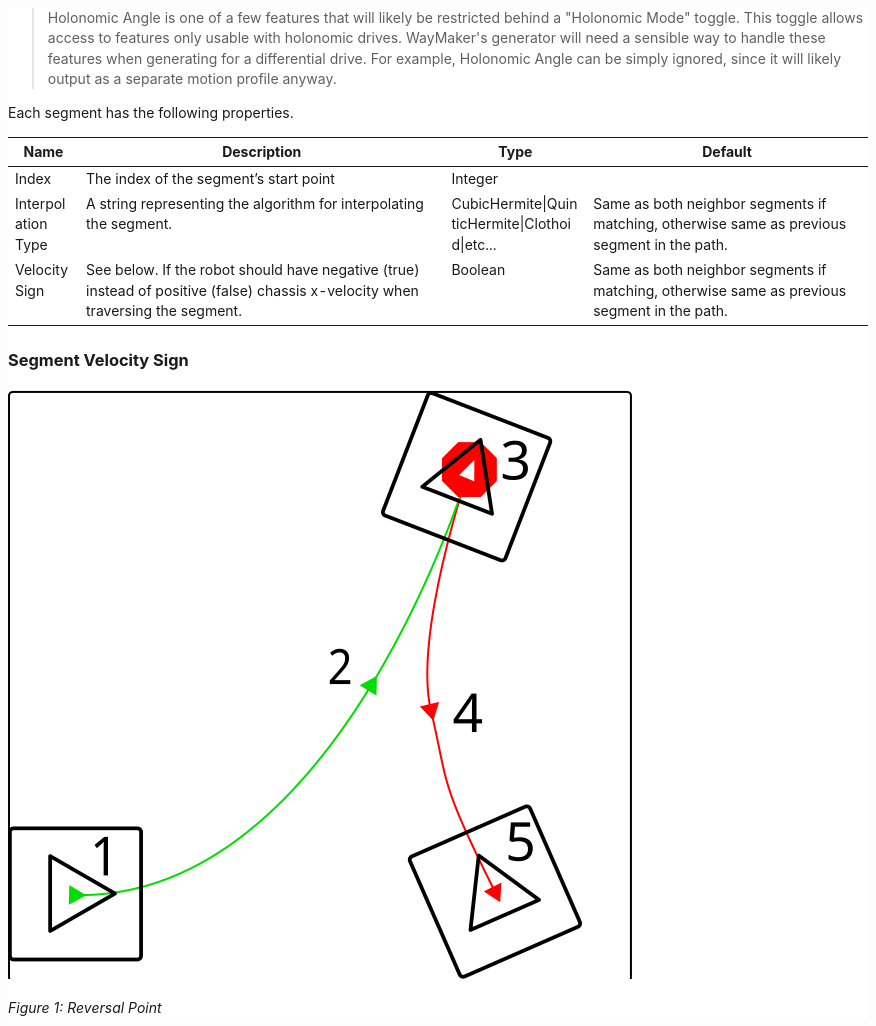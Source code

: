 > Holonomic Angle is one of a few features that will likely be restricted behind a "Holonomic Mode" toggle. This toggle allows access to features only usable with holonomic drives. WayMaker's generator will need a sensible way to handle these features when generating for a differential drive. For example, Holonomic Angle can be simply ignored, since it will likely output as a separate motion profile anyway. 

Each segment has the following properties.

|**Name**|**Description**|**Type** | **Default**
|---|---|---|---|
|Index|The index of the segment’s start point|Integer
|Interpolation Type|A string representing the algorithm for interpolating the segment.|CubicHermite\|QuinticHermite\|Clothoid\|etc...|Same as both neighbor segments if matching, otherwise same as previous segment in the path.
|Velocity Sign| See below. If the robot should have negative (true) instead of positive (false) chassis x-velocity when traversing the segment.|Boolean|Same as both neighbor segments if matching, otherwise same as previous segment in the path.

### Segment Velocity Sign



![Reversal Points Figure](/waymakerDocs/media/reversal/reversal-point.svg)

*Figure 1: Reversal Point*
